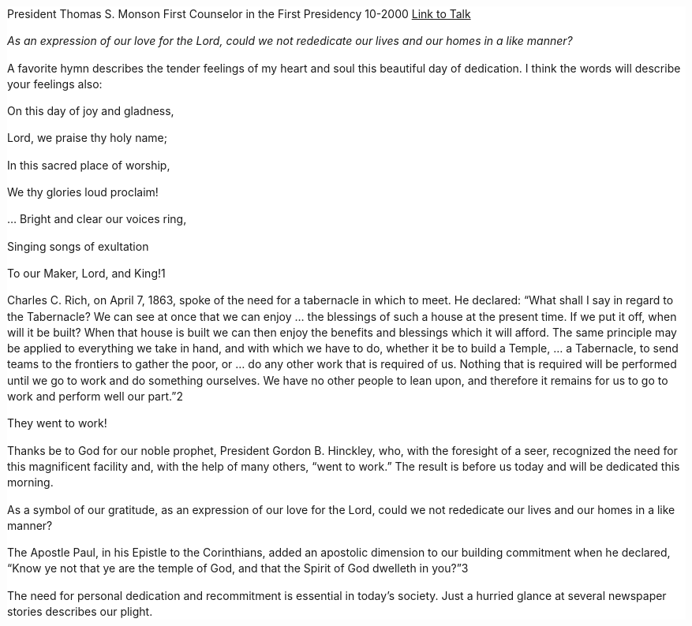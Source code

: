 President Thomas S. Monson
First Counselor in the First Presidency
10-2000
[Link to Talk](https://www.churchofjesuschrist.org/study/general-conference/2000/10/dedication-day?lang=eng)

_As an expression of our love for the Lord, could we not rededicate our lives and our homes in a like manner?_

A favorite hymn describes the tender feelings of my heart and soul this beautiful day of dedication. I think the words will describe your feelings also:





On this day of joy and gladness,

Lord, we praise thy holy name;

In this sacred place of worship,

We thy glories loud proclaim!





… Bright and clear our voices ring,

Singing songs of exultation

To our Maker, Lord, and King!1





Charles C. Rich, on April 7, 1863, spoke of the need for a tabernacle in which to meet. He declared: “What shall I say in regard to the Tabernacle? We can see at once that we can enjoy … the blessings of such a house at the present time. If we put it off, when will it be built? When that house is built we can then enjoy the benefits and blessings which it will afford. The same principle may be applied to everything we take in hand, and with which we have to do, whether it be to build a Temple, … a Tabernacle, to send teams to the frontiers to gather the poor, or … do any other work that is required of us. Nothing that is required will be performed until we go to work and do something ourselves. We have no other people to lean upon, and therefore it remains for us to go to work and perform well our part.”2

They went to work!

Thanks be to God for our noble prophet, President Gordon B. Hinckley, who, with the foresight of a seer, recognized the need for this magnificent facility and, with the help of many others, “went to work.” The result is before us today and will be dedicated this morning.

As a symbol of our gratitude, as an expression of our love for the Lord, could we not rededicate our lives and our homes in a like manner?

The Apostle Paul, in his Epistle to the Corinthians, added an apostolic dimension to our building commitment when he declared, “Know ye not that ye are the temple of God, and that the Spirit of God dwelleth in you?”3

The need for personal dedication and recommitment is essential in today’s society. Just a hurried glance at several newspaper stories describes our plight.
